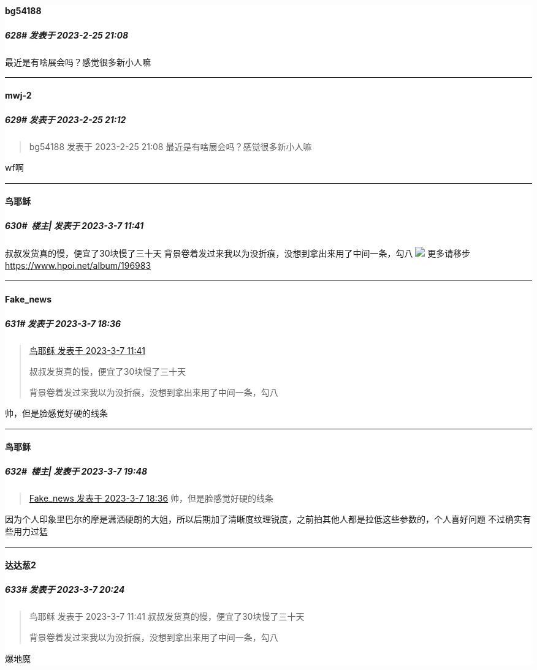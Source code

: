 ####  bg54188  
##### 628#       发表于 2023-2-25 21:08

最近是有啥展会吗？感觉很多新小人嘛


*****

####  mwj-2  
##### 629#       发表于 2023-2-25 21:12

<blockquote>bg54188 发表于 2023-2-25 21:08
最近是有啥展会吗？感觉很多新小人嘛</blockquote>
wf啊

*****

####  鸟耶稣  
##### 630#         楼主| 发表于 2023-3-7 11:41

叔叔发货真的慢，便宜了30块慢了三十天
背景卷着发过来我以为没折痕，没想到拿出来用了中间一条，勾八
<img src="https://p.sda1.dev/10/2b87981021830a42f0d2862c8768ba8e/CMP_20230307113759439.png" referrerpolicy="no-referrer">
更多请移步
https://www.hpoi.net/album/196983


*****

####  Fake_news  
##### 631#       发表于 2023-3-7 18:36

<blockquote><a href="httphttps://bbs.saraba1st.com/2b/forum.php?mod=redirect&amp;goto=findpost&amp;pid=59997163&amp;ptid=2062660" target="_blank">鸟耶稣 发表于 2023-3-7 11:41</a>

叔叔发货真的慢，便宜了30块慢了三十天

背景卷着发过来我以为没折痕，没想到拿出来用了中间一条，勾八</blockquote>
帅，但是脸感觉好硬的线条


*****

####  鸟耶稣  
##### 632#         楼主| 发表于 2023-3-7 19:48

<blockquote><a href="httphttps://bbs.saraba1st.com/2b/forum.php?mod=redirect&amp;goto=findpost&amp;pid=60002224&amp;ptid=2062660" target="_blank">Fake_news 发表于 2023-3-7 18:36</a>
帅，但是脸感觉好硬的线条</blockquote>
因为个人印象里巴尔的摩是潇洒硬朗的大姐，所以后期加了清晰度纹理锐度，之前拍其他人都是拉低这些参数的，个人喜好问题
不过确实有些用力过猛


*****

####  达达葱2  
##### 633#       发表于 2023-3-7 20:24

<blockquote>鸟耶稣 发表于 2023-3-7 11:41
叔叔发货真的慢，便宜了30块慢了三十天

背景卷着发过来我以为没折痕，没想到拿出来用了中间一条，勾八
</blockquote>
爆地魔

